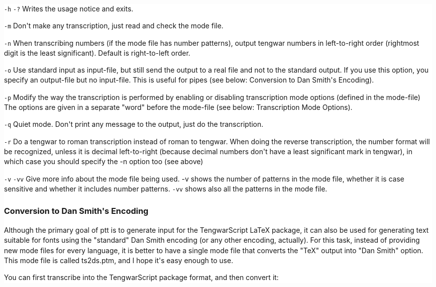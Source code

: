 ``-h``
``-?``
  Writes the usage notice and exits.
  
``-m``
  Don't make any transcription, just read and check the mode file.

``-n``
  When transcribing numbers (if the mode file has number patterns),
output tengwar numbers in left-to-right order (rightmost digit is the
least significant). Default is right-to-left order.

``-o``
  Use standard input as input-file, but still send the output to a real
file and not to the standard output. If you use this option, you specify
an output-file but no input-file. This is useful for pipes (see below:
Conversion to Dan Smith's Encoding).

``-p``
  Modify the way the transcription is performed by enabling or disabling
transcription mode options (defined in the mode-file) The options are
given in a separate "word" before the mode-file (see below:
Transcription Mode Options).

``-q``
  Quiet mode. Don't print any message to the output, just do the
transcription.

``-r``
  Do a tengwar to roman transcription instead of roman to tengwar. When
doing the reverse transcription, the number format will be recognized,
unless it is decimal left-to-right (because decimal numbers don't have a
least significant mark in tengwar), in which case you should specify the
-n option too (see above)

``-v``
``-vv``
  Give more info about the mode file being used. -v shows the number of
patterns in the mode file, whether it is case sensitive and whether it
includes number patterns. `-vv` shows also all the patterns in the mode
file.

### Conversion to Dan Smith's Encoding

Although the primary goal of ptt is to generate input for the
TengwarScript LaTeX package, it can also be used for generating text
suitable for fonts using the "standard" Dan Smith encoding (or any other
encoding, actually). For this task, instead of providing new mode files
for every language, it is better to have a single mode file that
converts the "TeX" output into "Dan Smith" option. This mode file is
called ts2ds.ptm, and I hope it's easy enough to use.

You can first transcribe into the TengwarScript package format, and then
convert it:
